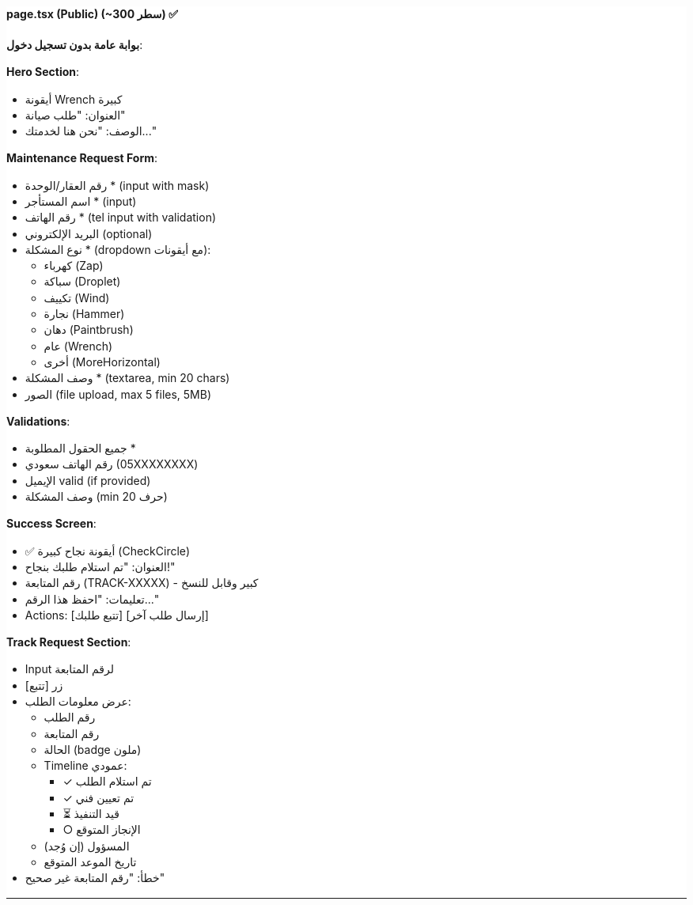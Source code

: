 #### **page.tsx** (Public) (~300 سطر) ✅
**بوابة عامة بدون تسجيل دخول**:

**Hero Section**:
- أيقونة Wrench كبيرة
- العنوان: "طلب صيانة"
- الوصف: "نحن هنا لخدمتك..."

**Maintenance Request Form**:
- رقم العقار/الوحدة * (input with mask)
- اسم المستأجر * (input)
- رقم الهاتف * (tel input with validation)
- البريد الإلكتروني (optional)
- نوع المشكلة * (dropdown مع أيقونات):
  - كهرباء (Zap)
  - سباكة (Droplet)
  - تكييف (Wind)
  - نجارة (Hammer)
  - دهان (Paintbrush)
  - عام (Wrench)
  - أخرى (MoreHorizontal)
- وصف المشكلة * (textarea, min 20 chars)
- الصور (file upload, max 5 files, 5MB)

**Validations**:
- جميع الحقول المطلوبة *
- رقم الهاتف سعودي (05XXXXXXXX)
- الإيميل valid (if provided)
- وصف المشكلة (min 20 حرف)

**Success Screen**:
- ✅ أيقونة نجاح كبيرة (CheckCircle)
- العنوان: "تم استلام طلبك بنجاح!"
- رقم المتابعة (TRACK-XXXXX) - كبير وقابل للنسخ
- تعليمات: "احفظ هذا الرقم..."
- Actions: [تتبع طلبك] [إرسال طلب آخر]

**Track Request Section**:
- Input لرقم المتابعة
- زر [تتبع]
- عرض معلومات الطلب:
  - رقم الطلب
  - رقم المتابعة
  - الحالة (badge ملون)
  - Timeline عمودي:
    - ✓ تم استلام الطلب
    - ✓ تم تعيين فني
    - ⏳ قيد التنفيذ
    - ○ الإنجاز المتوقع
  - المسؤول (إن وُجد)
  - تاريخ الموعد المتوقع
- خطأ: "رقم المتابعة غير صحيح"

---